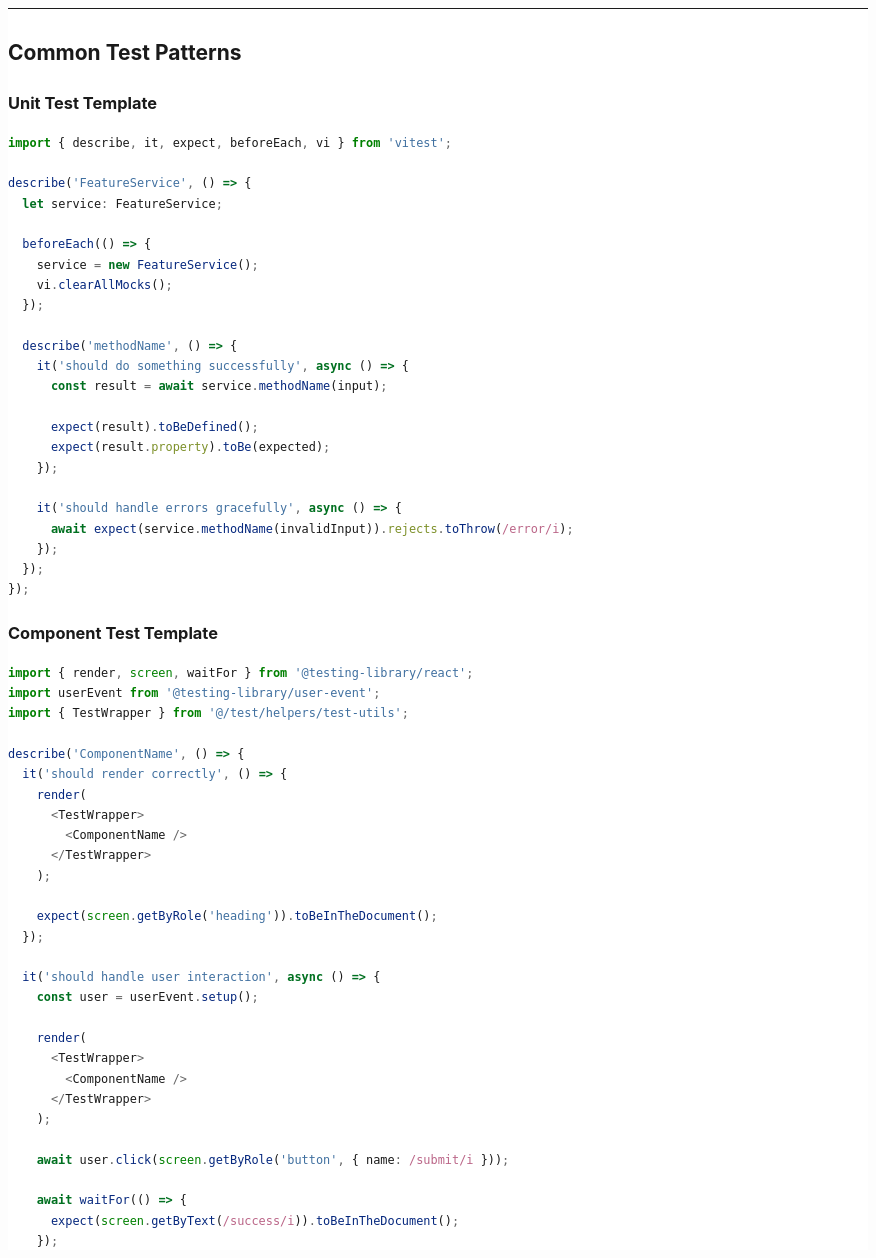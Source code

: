 
---

## Common Test Patterns

### Unit Test Template

```typescript
import { describe, it, expect, beforeEach, vi } from 'vitest';

describe('FeatureService', () => {
  let service: FeatureService;

  beforeEach(() => {
    service = new FeatureService();
    vi.clearAllMocks();
  });

  describe('methodName', () => {
    it('should do something successfully', async () => {
      const result = await service.methodName(input);

      expect(result).toBeDefined();
      expect(result.property).toBe(expected);
    });

    it('should handle errors gracefully', async () => {
      await expect(service.methodName(invalidInput)).rejects.toThrow(/error/i);
    });
  });
});
```

### Component Test Template

```typescript
import { render, screen, waitFor } from '@testing-library/react';
import userEvent from '@testing-library/user-event';
import { TestWrapper } from '@/test/helpers/test-utils';

describe('ComponentName', () => {
  it('should render correctly', () => {
    render(
      <TestWrapper>
        <ComponentName />
      </TestWrapper>
    );

    expect(screen.getByRole('heading')).toBeInTheDocument();
  });

  it('should handle user interaction', async () => {
    const user = userEvent.setup();

    render(
      <TestWrapper>
        <ComponentName />
      </TestWrapper>
    );

    await user.click(screen.getByRole('button', { name: /submit/i }));

    await waitFor(() => {
      expect(screen.getByText(/success/i)).toBeInTheDocument();
    });
```